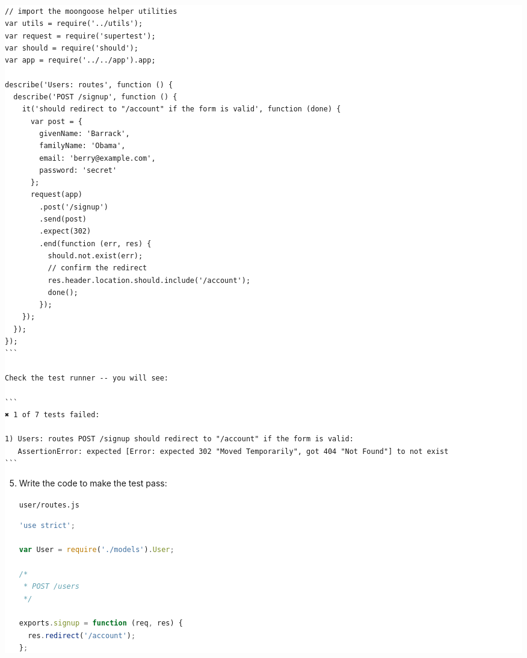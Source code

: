     // import the moongoose helper utilities
    var utils = require('../utils');
    var request = require('supertest');
    var should = require('should');
    var app = require('../../app').app;

    describe('Users: routes', function () {
      describe('POST /signup', function () {
        it('should redirect to "/account" if the form is valid', function (done) {
          var post = {
            givenName: 'Barrack',
            familyName: 'Obama',
            email: 'berry@example.com',
            password: 'secret'
          };
          request(app)
            .post('/signup')
            .send(post)
            .expect(302)
            .end(function (err, res) {
              should.not.exist(err);
              // confirm the redirect
              res.header.location.should.include('/account');
              done();
            });
        });
      });
    });
    ```

    Check the test runner -- you will see:

    ```
    ✖ 1 of 7 tests failed:

    1) Users: routes POST /signup should redirect to "/account" if the form is valid:
       AssertionError: expected [Error: expected 302 "Moved Temporarily", got 404 "Not Found"] to not exist
    ```

5. Write the code to make the test pass:

    `user/routes.js`

    ```javascript
    'use strict';

    var User = require('./models').User;

    /*
     * POST /users
     */

    exports.signup = function (req, res) {
      res.redirect('/account');
    };
    ```


[node-validator]: https://github.com/chriso/node-validator
[express-validator]: https://github.com/ctavan/express-validator